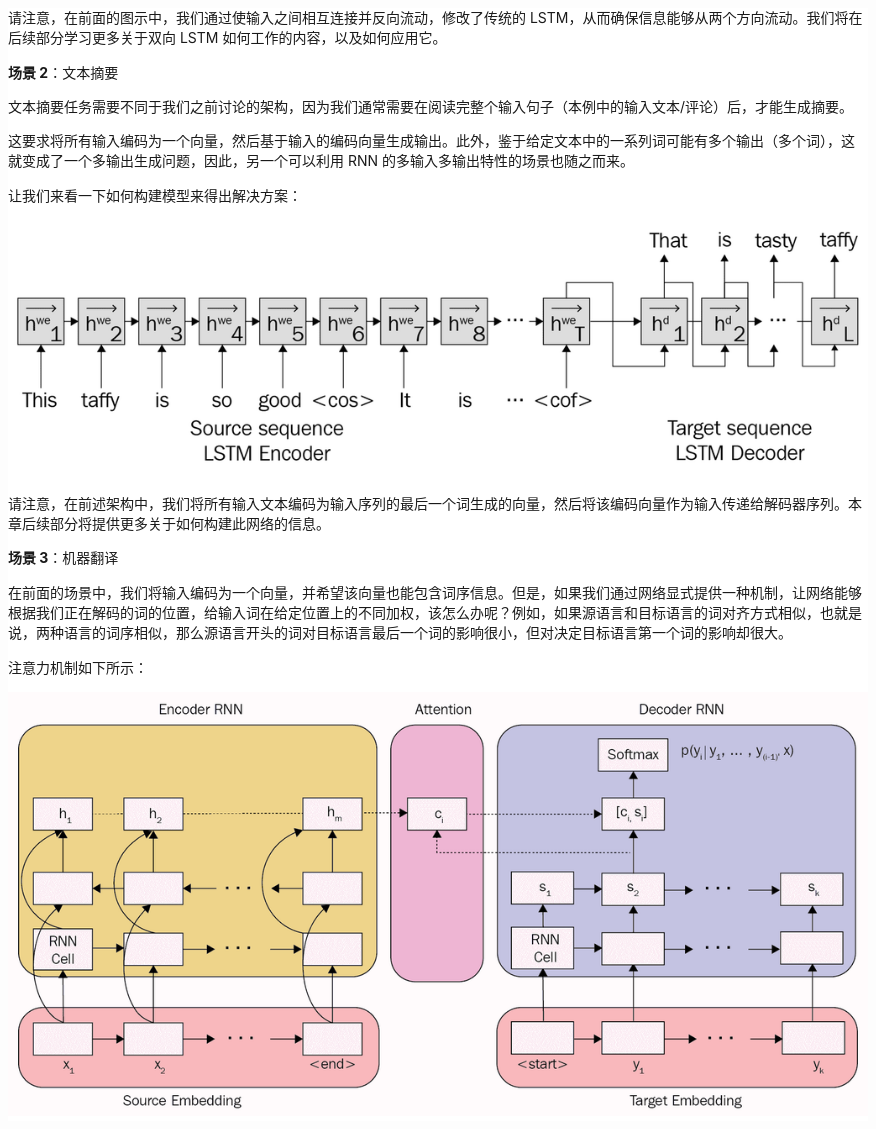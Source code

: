 请注意，在前面的图示中，我们通过使输入之间相互连接并反向流动，修改了传统的 LSTM，从而确保信息能够从两个方向流动。我们将在后续部分学习更多关于双向 LSTM 如何工作的内容，以及如何应用它。

**场景 2**：文本摘要

文本摘要任务需要不同于我们之前讨论的架构，因为我们通常需要在阅读完整个输入句子（本例中的输入文本/评论）后，才能生成摘要。

这要求将所有输入编码为一个向量，然后基于输入的编码向量生成输出。此外，鉴于给定文本中的一系列词可能有多个输出（多个词），这就变成了一个多输出生成问题，因此，另一个可以利用 RNN 的多输入多输出特性的场景也随之而来。

让我们来看一下如何构建模型来得出解决方案：

![](img/8b95da24-105a-44a0-95b4-f7013121e0f0.png)

请注意，在前述架构中，我们将所有输入文本编码为输入序列的最后一个词生成的向量，然后将该编码向量作为输入传递给解码器序列。本章后续部分将提供更多关于如何构建此网络的信息。

**场景 3**：机器翻译

在前面的场景中，我们将输入编码为一个向量，并希望该向量也能包含词序信息。但是，如果我们通过网络显式提供一种机制，让网络能够根据我们正在解码的词的位置，给输入词在给定位置上的不同加权，该怎么办呢？例如，如果源语言和目标语言的词对齐方式相似，也就是说，两种语言的词序相似，那么源语言开头的词对目标语言最后一个词的影响很小，但对决定目标语言第一个词的影响却很大。

注意力机制如下所示：

![](img/436d46d9-15db-42f7-9905-f830e190e66a.png)
